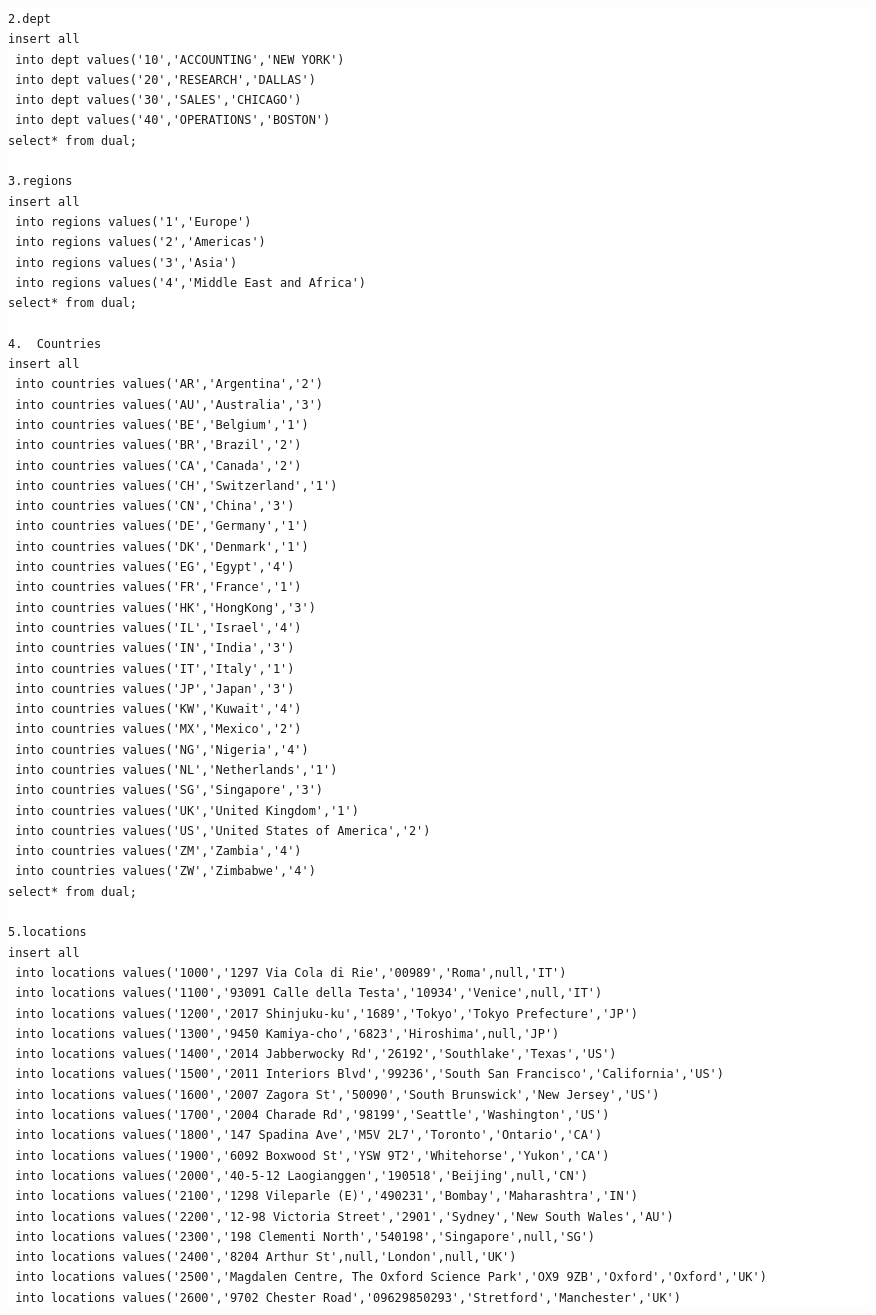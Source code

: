     2.dept
    insert all
     into dept values('10','ACCOUNTING','NEW YORK')
     into dept values('20','RESEARCH','DALLAS')
     into dept values('30','SALES','CHICAGO')
     into dept values('40','OPERATIONS','BOSTON')
    select* from dual;
    
    3.regions
    insert all
     into regions values('1','Europe')
     into regions values('2','Americas')
     into regions values('3','Asia')
     into regions values('4','Middle East and Africa')
    select* from dual;
    
    4.  Countries
    insert all
     into countries values('AR','Argentina','2')
     into countries values('AU','Australia','3')
     into countries values('BE','Belgium','1')
     into countries values('BR','Brazil','2')
     into countries values('CA','Canada','2')
     into countries values('CH','Switzerland','1')
     into countries values('CN','China','3')
     into countries values('DE','Germany','1')
     into countries values('DK','Denmark','1')
     into countries values('EG','Egypt','4')
     into countries values('FR','France','1')
     into countries values('HK','HongKong','3')
     into countries values('IL','Israel','4')
     into countries values('IN','India','3')
     into countries values('IT','Italy','1')
     into countries values('JP','Japan','3')
     into countries values('KW','Kuwait','4')
     into countries values('MX','Mexico','2')
     into countries values('NG','Nigeria','4')
     into countries values('NL','Netherlands','1')
     into countries values('SG','Singapore','3')
     into countries values('UK','United Kingdom','1')
     into countries values('US','United States of America','2')
     into countries values('ZM','Zambia','4')
     into countries values('ZW','Zimbabwe','4')
    select* from dual;
    
    5.locations
    insert all
     into locations values('1000','1297 Via Cola di Rie','00989','Roma',null,'IT')
     into locations values('1100','93091 Calle della Testa','10934','Venice',null,'IT')
     into locations values('1200','2017 Shinjuku-ku','1689','Tokyo','Tokyo Prefecture','JP')
     into locations values('1300','9450 Kamiya-cho','6823','Hiroshima',null,'JP')
     into locations values('1400','2014 Jabberwocky Rd','26192','Southlake','Texas','US')
     into locations values('1500','2011 Interiors Blvd','99236','South San Francisco','California','US')
     into locations values('1600','2007 Zagora St','50090','South Brunswick','New Jersey','US')
     into locations values('1700','2004 Charade Rd','98199','Seattle','Washington','US')
     into locations values('1800','147 Spadina Ave','M5V 2L7','Toronto','Ontario','CA')
     into locations values('1900','6092 Boxwood St','YSW 9T2','Whitehorse','Yukon','CA')
     into locations values('2000','40-5-12 Laogianggen','190518','Beijing',null,'CN')
     into locations values('2100','1298 Vileparle (E)','490231','Bombay','Maharashtra','IN')
     into locations values('2200','12-98 Victoria Street','2901','Sydney','New South Wales','AU')
     into locations values('2300','198 Clementi North','540198','Singapore',null,'SG')
     into locations values('2400','8204 Arthur St',null,'London',null,'UK')
     into locations values('2500','Magdalen Centre, The Oxford Science Park','OX9 9ZB','Oxford','Oxford','UK')
     into locations values('2600','9702 Chester Road','09629850293','Stretford','Manchester','UK')